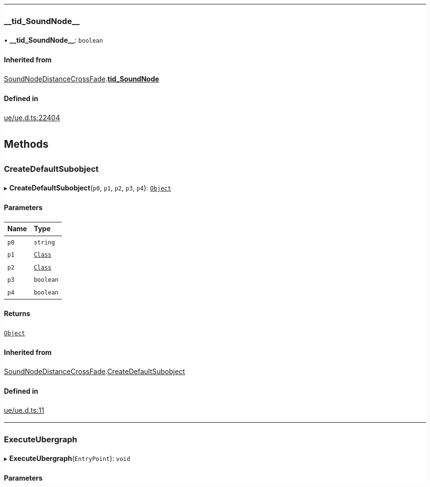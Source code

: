 ___

### \_\_tid\_SoundNode\_\_

• **\_\_tid\_SoundNode\_\_**: `boolean`

#### Inherited from

[SoundNodeDistanceCrossFade](ue_ue.SoundNodeDistanceCrossFade.md).[__tid_SoundNode__](ue_ue.SoundNodeDistanceCrossFade.md#__tid_soundnode__)

#### Defined in

[ue/ue.d.ts:22404](https://github.com/YugMetaverse/yug_typings/blob/b7d9b19/ue/ue.d.ts#L22404)

## Methods

### CreateDefaultSubobject

▸ **CreateDefaultSubobject**(`p0`, `p1`, `p2`, `p3`, `p4`): [`Object`](ue_ue.Object.md)

#### Parameters

| Name | Type |
| :------ | :------ |
| `p0` | `string` |
| `p1` | [`Class`](ue_ue.Class.md) |
| `p2` | [`Class`](ue_ue.Class.md) |
| `p3` | `boolean` |
| `p4` | `boolean` |

#### Returns

[`Object`](ue_ue.Object.md)

#### Inherited from

[SoundNodeDistanceCrossFade](ue_ue.SoundNodeDistanceCrossFade.md).[CreateDefaultSubobject](ue_ue.SoundNodeDistanceCrossFade.md#createdefaultsubobject)

#### Defined in

[ue/ue.d.ts:11](https://github.com/YugMetaverse/yug_typings/blob/b7d9b19/ue/ue.d.ts#L11)

___

### ExecuteUbergraph

▸ **ExecuteUbergraph**(`EntryPoint`): `void`

#### Parameters
